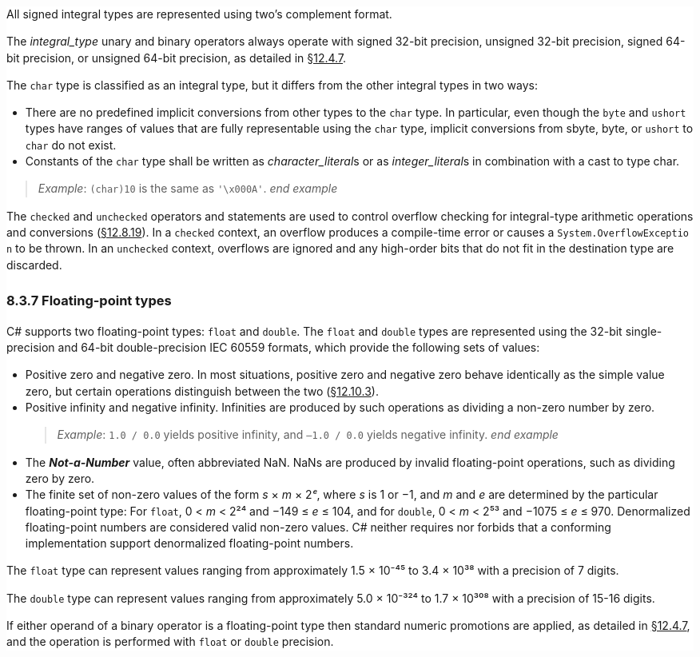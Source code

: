 All signed integral types are represented using two’s complement format.

The *integral_type* unary and binary operators always operate with signed 32-bit precision, unsigned 32-bit precision, signed 64-bit precision, or unsigned 64-bit precision, as detailed in [§12.4.7](expressions.md#1247-numeric-promotions).

The `char` type is classified as an integral type, but it differs from the other integral types in two ways:

- There are no predefined implicit conversions from other types to the `char` type. In particular, even though the `byte` and `ushort` types have ranges of values that are fully representable using the `char` type, implicit conversions from sbyte, byte, or `ushort` to `char` do not exist.
- Constants of the `char` type shall be written as *character_literal*s or as *integer_literal*s in combination with a cast to type char.

> *Example*:
> `(char)10` is the same as `'\x000A'`.
> *end example*

The `checked` and `unchecked` operators and statements are used to control overflow checking for integral-type arithmetic operations and conversions ([§12.8.19](expressions.md#12819-the-checked-and-unchecked-operators)). In a `checked` context, an overflow produces a compile-time error or causes a `System.OverflowException` to be thrown. In an `unchecked` context, overflows are ignored and any high-order bits that do not fit in the destination type are discarded.

### 8.3.7 Floating-point types

C# supports two floating-point types: `float` and `double`. The `float` and `double` types are represented using the 32-bit single-precision and 64-bit double-precision IEC 60559 formats, which provide the following sets of values:

- Positive zero and negative zero. In most situations, positive zero and negative zero behave identically as the simple value zero, but certain operations distinguish between the two ([§12.10.3](expressions.md#12103-division-operator)).
- Positive infinity and negative infinity. Infinities are produced by such operations as dividing a non-zero number by zero.
  > *Example*:
  > `1.0 / 0.0` yields positive infinity, and `–1.0 / 0.0` yields negative infinity.
  > *end example*
- The ***Not-a-Number*** value, often abbreviated NaN. NaNs are produced by invalid floating-point operations, such as dividing zero by zero.
- The finite set of non-zero values of the form *s* × *m* × 2*ᵉ*, where *s* is 1 or −1, and *m* and *e* are determined by the particular floating-point type: For `float`, 0 < *m* < 2²⁴ and −149 ≤ *e* ≤ 104, and for `double`, 0 < *m* < 2⁵³ and −1075 ≤ *e* ≤ 970. Denormalized floating-point numbers are considered valid non-zero values. C# neither requires nor forbids that a conforming implementation support denormalized floating-point numbers.

The `float` type can represent values ranging from approximately 1.5 × 10⁻⁴⁵ to 3.4 × 10³⁸ with a precision of 7 digits.

The `double` type can represent values ranging from approximately 5.0 × 10⁻³²⁴ to 1.7 × 10³⁰⁸ with a precision of 15-16 digits.

If either operand of a binary operator is a floating-point type then standard numeric promotions are applied, as detailed in [§12.4.7](expressions.md#1247-numeric-promotions), and the operation is performed with `float` or `double` precision.
